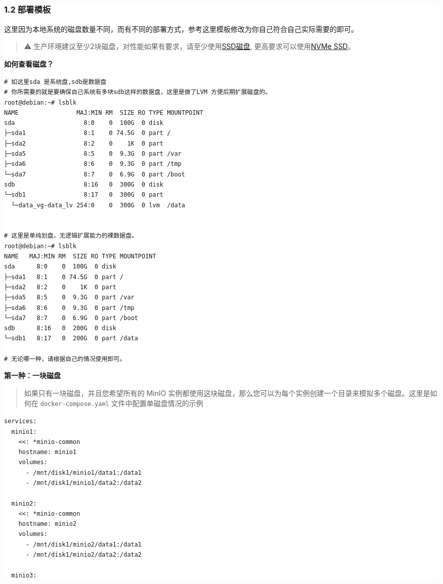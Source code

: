 

### 1.2 部署模板

这里因为本地系统的磁盘数量不同，而有不同的部署方式，参考这里模板修改为你自己符合自己实际需要的即可。

> :warning:  生产环境建议至少2块磁盘，对性能如果有要求，请至少使用[SSD磁盘](https://plantegg.github.io/2020/01/25/ssd%20san%E5%92%8Csas%20%E7%A3%81%E7%9B%98%E6%80%A7%E8%83%BD%E6%AF%94%E8%BE%83/), 更高要求可以使用[NVMe SSD](https://www.kingston.com.cn/cn/ssd/what-is-nvme-ssd-technology)。



**如何查看磁盘？**

```shell
# 如这里sda 是系统盘,sdb是数据盘
# 你所需要的就是要确保自己系统有多块sdb这样的数据盘，这里是做了LVM 方便后期扩展磁盘的。
root@debian:~# lsblk 
NAME                MAJ:MIN RM  SIZE RO TYPE MOUNTPOINT
sda                   8:0    0  100G  0 disk   
├─sda1                8:1    0 74.5G  0 part /
├─sda2                8:2    0    1K  0 part 
├─sda5                8:5    0  9.3G  0 part /var
├─sda6                8:6    0  9.3G  0 part /tmp
└─sda7                8:7    0  6.9G  0 part /boot
sdb                   8:16   0  300G  0 disk 
└─sdb1                8:17   0  300G  0 part 
  └─data_vg-data_lv 254:0    0  300G  0 lvm  /data
  
  
# 这里是单纯划盘，无逻辑扩展能力的裸数据盘。
root@debian:~# lsblk 
NAME   MAJ:MIN RM  SIZE RO TYPE MOUNTPOINT
sda      8:0    0  100G  0 disk 
├─sda1   8:1    0 74.5G  0 part /
├─sda2   8:2    0    1K  0 part 
├─sda5   8:5    0  9.3G  0 part /var
├─sda6   8:6    0  9.3G  0 part /tmp
└─sda7   8:7    0  6.9G  0 part /boot
sdb      8:16   0  200G  0 disk 
└─sdb1   8:17   0  200G  0 part /data

# 无论哪一种，请根据自己的情况使用即可。
```



**第一种：一块磁盘**

> 如果只有一块磁盘，并且您希望所有的 MinIO 实例都使用这块磁盘，那么您可以为每个实例创建一个目录来模拟多个磁盘。这里是如何在 `docker-compose.yaml` 文件中配置单磁盘情况的示例

```shell
services:
  minio1:
    <<: *minio-common
    hostname: minio1
    volumes:
      - /mnt/disk1/minio1/data1:/data1
      - /mnt/disk1/minio1/data2:/data2

  minio2:
    <<: *minio-common
    hostname: minio2
    volumes:
      - /mnt/disk1/minio2/data1:/data1
      - /mnt/disk1/minio2/data2:/data2

  minio3:
```